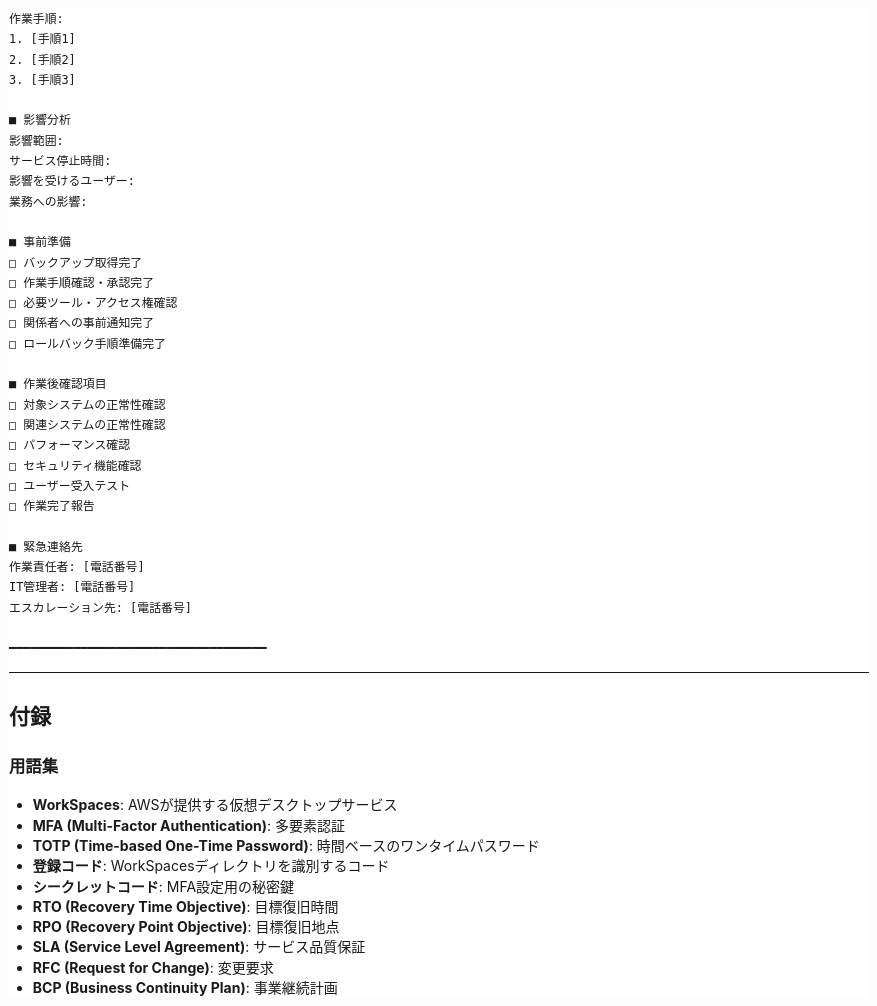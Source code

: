 ```
作業手順:
1. [手順1]
2. [手順2]
3. [手順3]

■ 影響分析
影響範囲: 
サービス停止時間:
影響を受けるユーザー:
業務への影響:

■ 事前準備
□ バックアップ取得完了
□ 作業手順確認・承認完了
□ 必要ツール・アクセス権確認
□ 関係者への事前通知完了
□ ロールバック手順準備完了

■ 作業後確認項目
□ 対象システムの正常性確認
□ 関連システムの正常性確認
□ パフォーマンス確認
□ セキュリティ機能確認
□ ユーザー受入テスト
□ 作業完了報告

■ 緊急連絡先
作業責任者: [電話番号]
IT管理者: [電話番号]
エスカレーション先: [電話番号]

━━━━━━━━━━━━━━━━━━━━━━━━━━━━━━━━━━━━
```

---

## 付録

### 用語集

- **WorkSpaces**: AWSが提供する仮想デスクトップサービス
- **MFA (Multi-Factor Authentication)**: 多要素認証
- **TOTP (Time-based One-Time Password)**: 時間ベースのワンタイムパスワード
- **登録コード**: WorkSpacesディレクトリを識別するコード
- **シークレットコード**: MFA設定用の秘密鍵
- **RTO (Recovery Time Objective)**: 目標復旧時間
- **RPO (Recovery Point Objective)**: 目標復旧地点
- **SLA (Service Level Agreement)**: サービス品質保証
- **RFC (Request for Change)**: 変更要求
- **BCP (Business Continuity Plan)**: 事業継続計画
